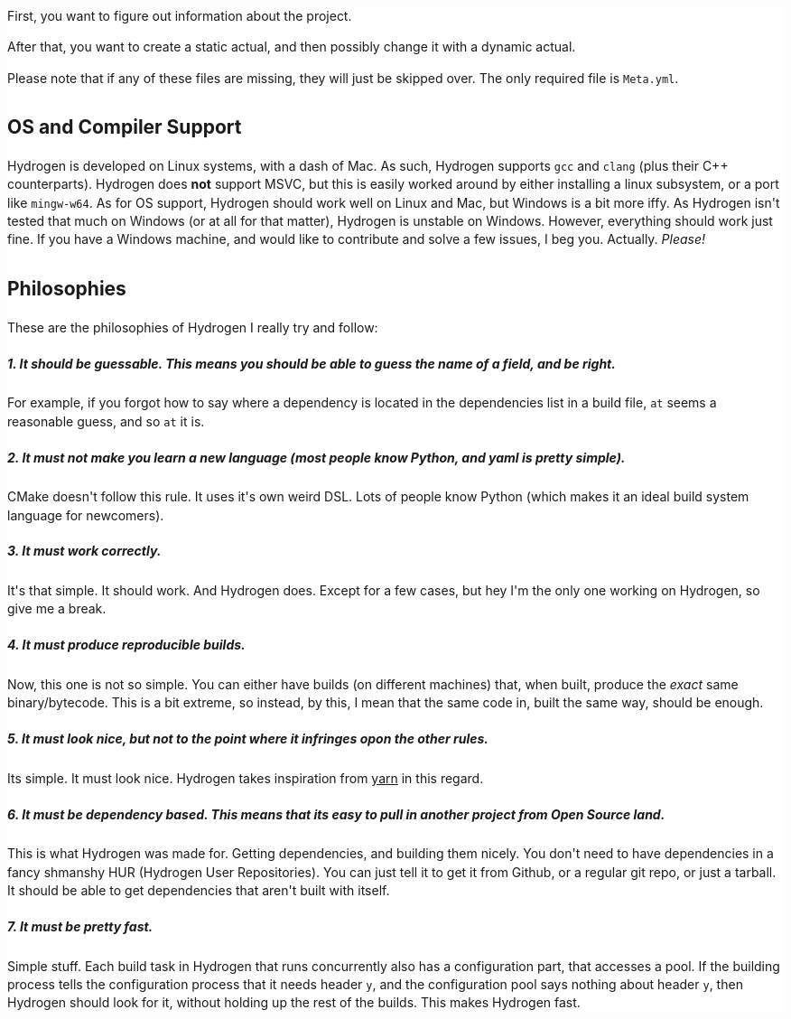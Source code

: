 First, you want to figure out information about the project.

After that, you want to create a static actual, and then possibly change it with a dynamic actual.

Please note that if any of these files are missing, they will just be skipped over. The only required file is `Meta.yml`.

## OS and Compiler Support
Hydrogen is developed on Linux systems, with a dash of Mac. As such, Hydrogen supports `gcc` and `clang` (plus their C++ counterparts). Hydrogen does **not** support MSVC, but this is easily worked around by either installing a linux subsystem, or a port like `mingw-w64`.
As for OS support, Hydrogen should work well on Linux and Mac, but Windows is a bit more iffy. As Hydrogen isn't tested that much on Windows (or at all for that matter), Hydrogen is unstable on Windows. However, everything should work just fine. If you have a Windows machine, and would like to contribute and solve a few issues, I beg you. Actually. *Please!*

## Philosophies
These are the philosophies of Hydrogen I really try and follow:
##### 1. It should be guessable. This means you should be able to guess the name of a field, and be right.
For example, if you forgot how to say where a dependency is located in the dependencies list in a build file, `at` seems a reasonable guess, and so `at` it is.

##### 2. It must not make you learn a new language (most people know Python, and yaml is pretty simple).
CMake doesn't follow this rule. It uses it's own weird DSL. Lots of people know Python (which makes it an ideal build system language for newcomers).

##### 3. It must work correctly.
It's that simple. It should work. And Hydrogen does. Except for a few cases, but hey I'm the only one working on Hydrogen, so give me a break.

##### 4. It must produce reproducible builds.
Now, this one is not so simple. You can either have builds (on different machines) that, when built, produce the *exact* same binary/bytecode.
This is a bit extreme, so instead, by this, I mean that the same code in, built the same way, should be enough. 

##### 5. It must look nice, but not to the point where it infringes opon the other rules.
Its simple. It must look nice. Hydrogen takes inspiration from [yarn](yarnpkg.com) in this regard.

##### 6. It must be dependency based. This means that its easy to pull in another project from Open Source land.
This is what Hydrogen was made for. Getting dependencies, and building them nicely. You don't need to have dependencies in a fancy shmanshy HUR (Hydrogen User Repositories). You can just tell it to get it from Github, or a regular git repo, or just a tarball. It should be able to get dependencies that aren't built with itself.

##### 7. It must be pretty fast.
Simple stuff. Each build task in Hydrogen that runs concurrently also has a configuration part, that accesses a pool. If the building process tells the configuration process that it needs header `y`, and the configuration pool says nothing about header `y`, then Hydrogen should look for it, without holding up the rest of the builds. This makes Hydrogen fast.
